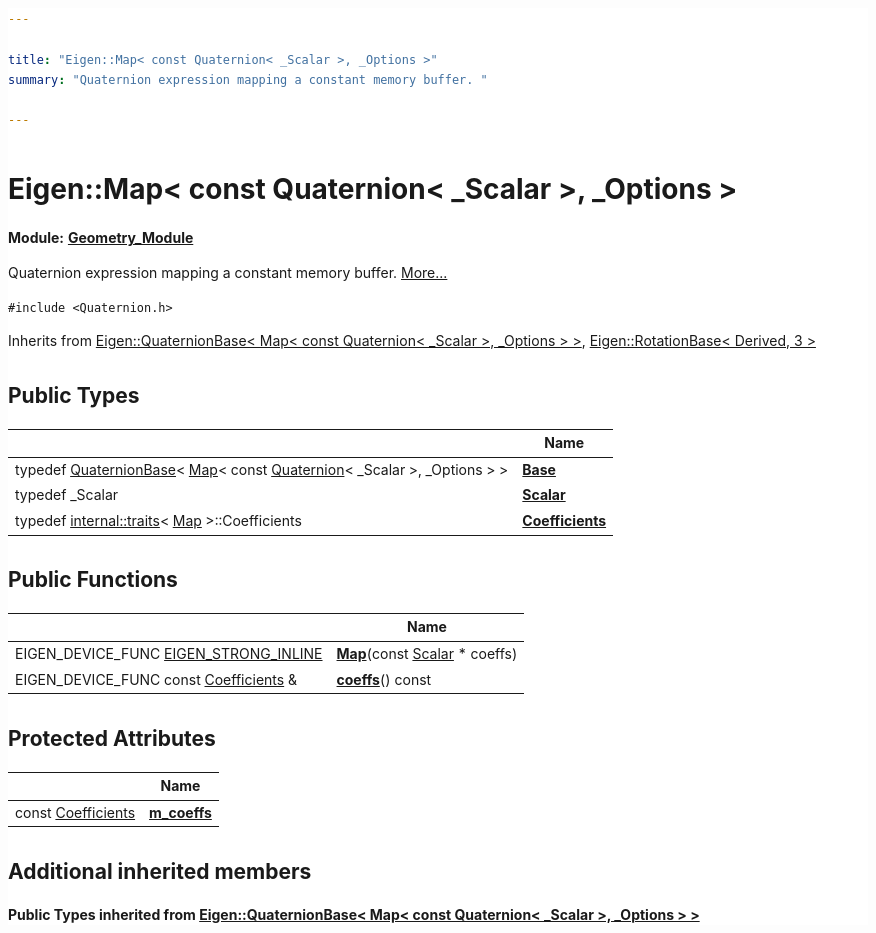```yaml
---

title: "Eigen::Map< const Quaternion< _Scalar >, _Options >"
summary: "Quaternion expression mapping a constant memory buffer. "

---
```


# Eigen::Map< const Quaternion< _Scalar >, _Options >

**Module:** **[Geometry_Module](http://example.org/modules/group__geometry__module/)**



Quaternion expression mapping a constant memory buffer.  [More...](#detailed-description)


`#include <Quaternion.h>`

Inherits from [Eigen::QuaternionBase< Map< const Quaternion< _Scalar >, _Options > >](http://example.org/classes/classeigen_1_1quaternionbase/), [Eigen::RotationBase< Derived, 3 >](http://example.org/classes/classeigen_1_1rotationbase/)

## Public Types

|                | Name           |
| -------------- | -------------- |
| typedef <a href="http://example.org/classes/classeigen_1_1quaternionbase/">QuaternionBase</a>< <a href="http://example.org/classes/classeigen_1_1map/">Map</a>< const <a href="http://example.org/classes/classeigen_1_1quaternion/">Quaternion</a>< _Scalar >, _Options > > | **[Base](http://example.org/classes/classeigen_1_1map_3_01const_01quaternion_3_01__scalar_01_4_00_01__options_01_4/#typedef-base)**  |
| typedef _Scalar | **[Scalar](http://example.org/classes/classeigen_1_1map_3_01const_01quaternion_3_01__scalar_01_4_00_01__options_01_4/#typedef-scalar)**  |
| typedef <a href="http://example.org/classes/structeigen_1_1internal_1_1traits/">internal::traits</a>< <a href="http://example.org/classes/classeigen_1_1map/">Map</a> >::Coefficients | **[Coefficients](http://example.org/classes/classeigen_1_1map_3_01const_01quaternion_3_01__scalar_01_4_00_01__options_01_4/#typedef-coefficients)**  |

## Public Functions

|                | Name           |
| -------------- | -------------- |
| EIGEN_DEVICE_FUNC <a href="http://example.org/files/macros_8h/#define-eigen-strong-inline">EIGEN_STRONG_INLINE</a> | **[Map](http://example.org/classes/classeigen_1_1map_3_01const_01quaternion_3_01__scalar_01_4_00_01__options_01_4/#function-map)**(const <a href="http://example.org/classes/classeigen_1_1map_3_01const_01quaternion_3_01__scalar_01_4_00_01__options_01_4/#typedef-scalar">Scalar</a> * coeffs) |
| EIGEN_DEVICE_FUNC const <a href="http://example.org/classes/classeigen_1_1map_3_01const_01quaternion_3_01__scalar_01_4_00_01__options_01_4/#typedef-coefficients">Coefficients</a> & | **[coeffs](http://example.org/classes/classeigen_1_1map_3_01const_01quaternion_3_01__scalar_01_4_00_01__options_01_4/#function-coeffs)**() const |

## Protected Attributes

|                | Name           |
| -------------- | -------------- |
| const <a href="http://example.org/classes/classeigen_1_1map_3_01const_01quaternion_3_01__scalar_01_4_00_01__options_01_4/#typedef-coefficients">Coefficients</a> | **[m_coeffs](http://example.org/classes/classeigen_1_1map_3_01const_01quaternion_3_01__scalar_01_4_00_01__options_01_4/#variable-m-coeffs)**  |

## Additional inherited members

**Public Types inherited from [Eigen::QuaternionBase< Map< const Quaternion< _Scalar >, _Options > >](http://example.org/classes/classeigen_1_1quaternionbase/)**
